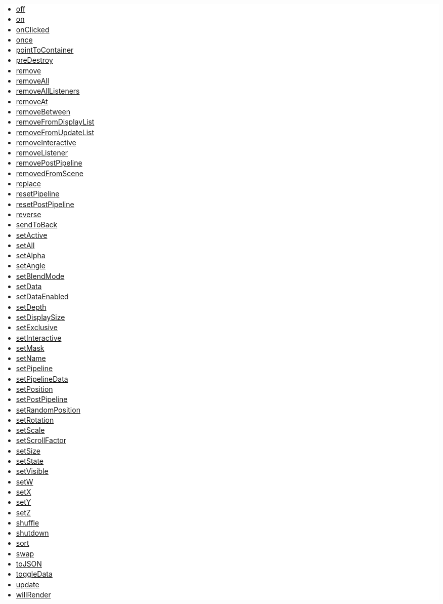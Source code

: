 - [off](UI_CYBR_Button.CYBR_Button.md#off)
- [on](UI_CYBR_Button.CYBR_Button.md#on)
- [onClicked](UI_CYBR_Button.CYBR_Button.md#onclicked)
- [once](UI_CYBR_Button.CYBR_Button.md#once)
- [pointToContainer](UI_CYBR_Button.CYBR_Button.md#pointtocontainer)
- [preDestroy](UI_CYBR_Button.CYBR_Button.md#predestroy)
- [remove](UI_CYBR_Button.CYBR_Button.md#remove)
- [removeAll](UI_CYBR_Button.CYBR_Button.md#removeall)
- [removeAllListeners](UI_CYBR_Button.CYBR_Button.md#removealllisteners)
- [removeAt](UI_CYBR_Button.CYBR_Button.md#removeat)
- [removeBetween](UI_CYBR_Button.CYBR_Button.md#removebetween)
- [removeFromDisplayList](UI_CYBR_Button.CYBR_Button.md#removefromdisplaylist)
- [removeFromUpdateList](UI_CYBR_Button.CYBR_Button.md#removefromupdatelist)
- [removeInteractive](UI_CYBR_Button.CYBR_Button.md#removeinteractive)
- [removeListener](UI_CYBR_Button.CYBR_Button.md#removelistener)
- [removePostPipeline](UI_CYBR_Button.CYBR_Button.md#removepostpipeline)
- [removedFromScene](UI_CYBR_Button.CYBR_Button.md#removedfromscene)
- [replace](UI_CYBR_Button.CYBR_Button.md#replace)
- [resetPipeline](UI_CYBR_Button.CYBR_Button.md#resetpipeline)
- [resetPostPipeline](UI_CYBR_Button.CYBR_Button.md#resetpostpipeline)
- [reverse](UI_CYBR_Button.CYBR_Button.md#reverse)
- [sendToBack](UI_CYBR_Button.CYBR_Button.md#sendtoback)
- [setActive](UI_CYBR_Button.CYBR_Button.md#setactive)
- [setAll](UI_CYBR_Button.CYBR_Button.md#setall)
- [setAlpha](UI_CYBR_Button.CYBR_Button.md#setalpha)
- [setAngle](UI_CYBR_Button.CYBR_Button.md#setangle)
- [setBlendMode](UI_CYBR_Button.CYBR_Button.md#setblendmode)
- [setData](UI_CYBR_Button.CYBR_Button.md#setdata)
- [setDataEnabled](UI_CYBR_Button.CYBR_Button.md#setdataenabled)
- [setDepth](UI_CYBR_Button.CYBR_Button.md#setdepth)
- [setDisplaySize](UI_CYBR_Button.CYBR_Button.md#setdisplaysize)
- [setExclusive](UI_CYBR_Button.CYBR_Button.md#setexclusive)
- [setInteractive](UI_CYBR_Button.CYBR_Button.md#setinteractive)
- [setMask](UI_CYBR_Button.CYBR_Button.md#setmask)
- [setName](UI_CYBR_Button.CYBR_Button.md#setname)
- [setPipeline](UI_CYBR_Button.CYBR_Button.md#setpipeline)
- [setPipelineData](UI_CYBR_Button.CYBR_Button.md#setpipelinedata)
- [setPosition](UI_CYBR_Button.CYBR_Button.md#setposition)
- [setPostPipeline](UI_CYBR_Button.CYBR_Button.md#setpostpipeline)
- [setRandomPosition](UI_CYBR_Button.CYBR_Button.md#setrandomposition)
- [setRotation](UI_CYBR_Button.CYBR_Button.md#setrotation)
- [setScale](UI_CYBR_Button.CYBR_Button.md#setscale)
- [setScrollFactor](UI_CYBR_Button.CYBR_Button.md#setscrollfactor)
- [setSize](UI_CYBR_Button.CYBR_Button.md#setsize)
- [setState](UI_CYBR_Button.CYBR_Button.md#setstate)
- [setVisible](UI_CYBR_Button.CYBR_Button.md#setvisible)
- [setW](UI_CYBR_Button.CYBR_Button.md#setw)
- [setX](UI_CYBR_Button.CYBR_Button.md#setx)
- [setY](UI_CYBR_Button.CYBR_Button.md#sety)
- [setZ](UI_CYBR_Button.CYBR_Button.md#setz)
- [shuffle](UI_CYBR_Button.CYBR_Button.md#shuffle)
- [shutdown](UI_CYBR_Button.CYBR_Button.md#shutdown)
- [sort](UI_CYBR_Button.CYBR_Button.md#sort)
- [swap](UI_CYBR_Button.CYBR_Button.md#swap)
- [toJSON](UI_CYBR_Button.CYBR_Button.md#tojson)
- [toggleData](UI_CYBR_Button.CYBR_Button.md#toggledata)
- [update](UI_CYBR_Button.CYBR_Button.md#update)
- [willRender](UI_CYBR_Button.CYBR_Button.md#willrender)
